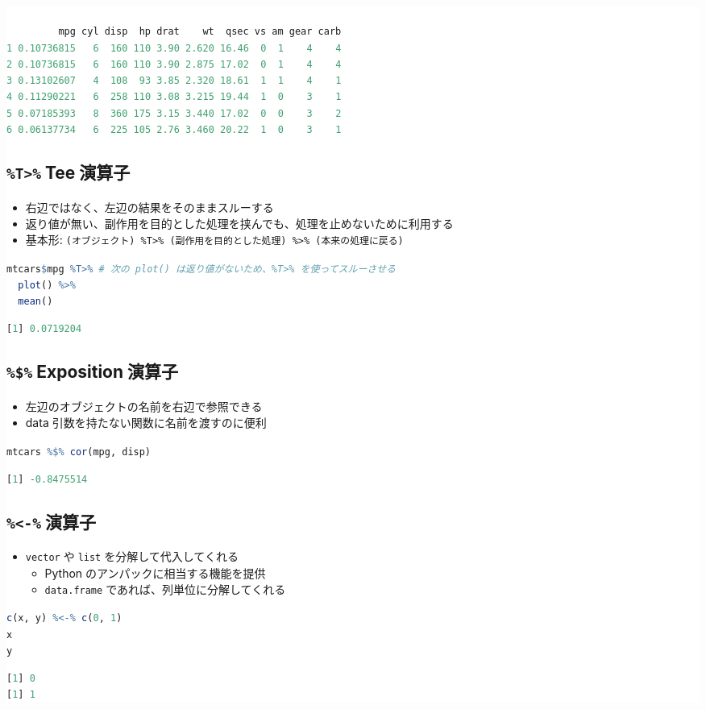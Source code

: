 ```R

         mpg cyl disp  hp drat    wt  qsec vs am gear carb
1 0.10736815   6  160 110 3.90 2.620 16.46  0  1    4    4
2 0.10736815   6  160 110 3.90 2.875 17.02  0  1    4    4
3 0.13102607   4  108  93 3.85 2.320 18.61  1  1    4    1
4 0.11290221   6  258 110 3.08 3.215 19.44  1  0    3    1
5 0.07185393   8  360 175 3.15 3.440 17.02  0  0    3    2
6 0.06137734   6  225 105 2.76 3.460 20.22  1  0    3    1
```

## `%T>%` Tee 演算子

-   右辺ではなく、左辺の結果をそのままスルーする
-   返り値が無い、副作用を目的とした処理を挟んでも、処理を止めないために利用する
-   基本形: `(オブジェクト) %T>% (副作用を目的とした処理) %>% (本来の処理に戻る)`

```R
mtcars$mpg %T>% # 次の plot() は返り値がないため、%T>% を使ってスルーさせる
  plot() %>%
  mean()
```

```R
[1] 0.0719204
```

## `%$%` Exposition 演算子

-   左辺のオブジェクトの名前を右辺で参照できる
-   data 引数を持たない関数に名前を渡すのに便利

```R
mtcars %$% cor(mpg, disp)
```

```R
[1] -0.8475514
```

## `%<-%` 演算子

-   `vector` や `list` を分解して代入してくれる
    -   Python のアンパックに相当する機能を提供
    -   `data.frame` であれば、列単位に分解してくれる

```R
c(x, y) %<-% c(0, 1)
x
y
```

```R
[1] 0
[1] 1
```
